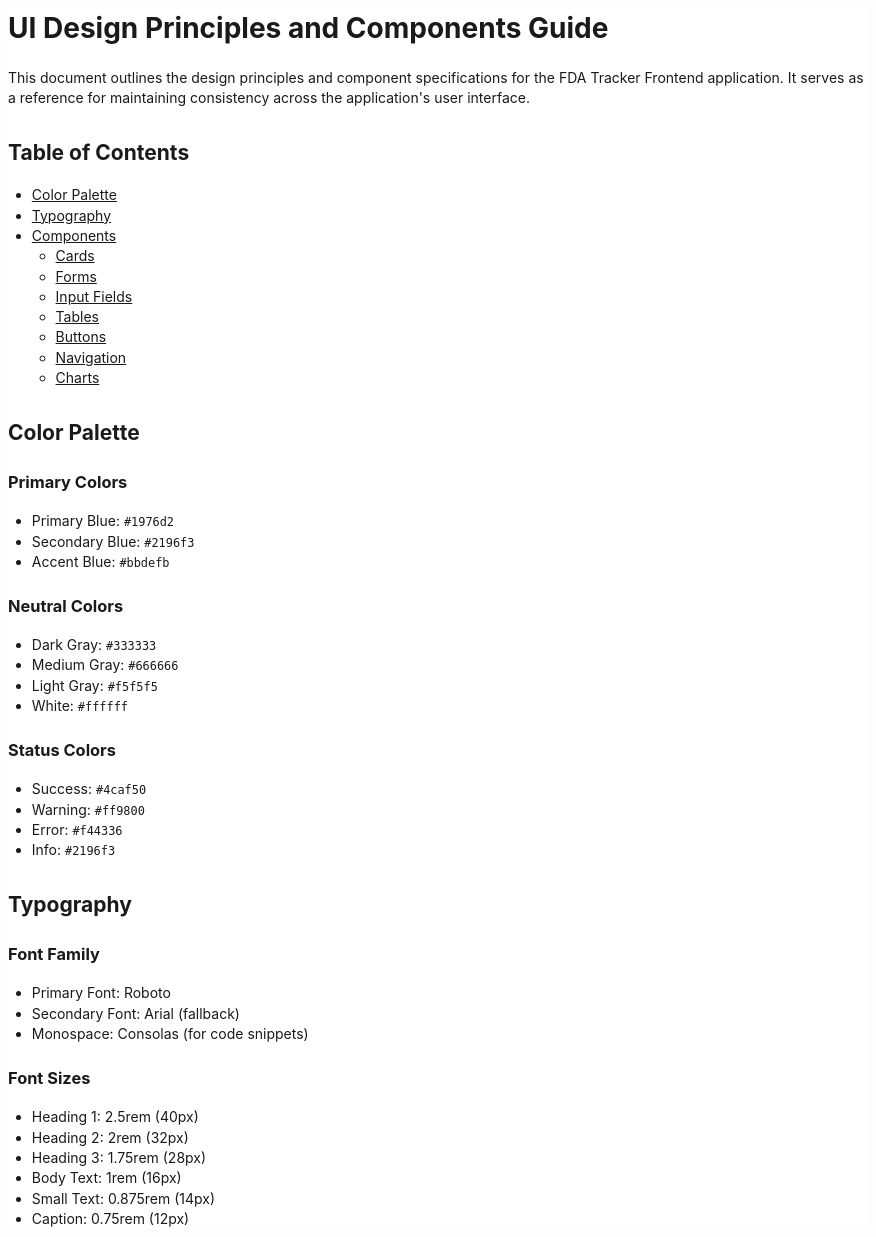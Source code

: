 # UI Design Principles and Components Guide

This document outlines the design principles and component specifications for the FDA Tracker Frontend application. It serves as a reference for maintaining consistency across the application's user interface.

## Table of Contents
- [Color Palette](#color-palette)
- [Typography](#typography)
- [Components](#components)
  - [Cards](#cards)
  - [Forms](#forms)
  - [Input Fields](#input-fields)
  - [Tables](#tables)
  - [Buttons](#buttons)
  - [Navigation](#navigation)
  - [Charts](#charts)

## Color Palette

### Primary Colors
- Primary Blue: `#1976d2`
- Secondary Blue: `#2196f3`
- Accent Blue: `#bbdefb`

### Neutral Colors
- Dark Gray: `#333333`
- Medium Gray: `#666666`
- Light Gray: `#f5f5f5`
- White: `#ffffff`

### Status Colors
- Success: `#4caf50`
- Warning: `#ff9800`
- Error: `#f44336`
- Info: `#2196f3`

## Typography

### Font Family
- Primary Font: Roboto
- Secondary Font: Arial (fallback)
- Monospace: Consolas (for code snippets)

### Font Sizes
- Heading 1: 2.5rem (40px)
- Heading 2: 2rem (32px)
- Heading 3: 1.75rem (28px)
- Body Text: 1rem (16px)
- Small Text: 0.875rem (14px)
- Caption: 0.75rem (12px)
